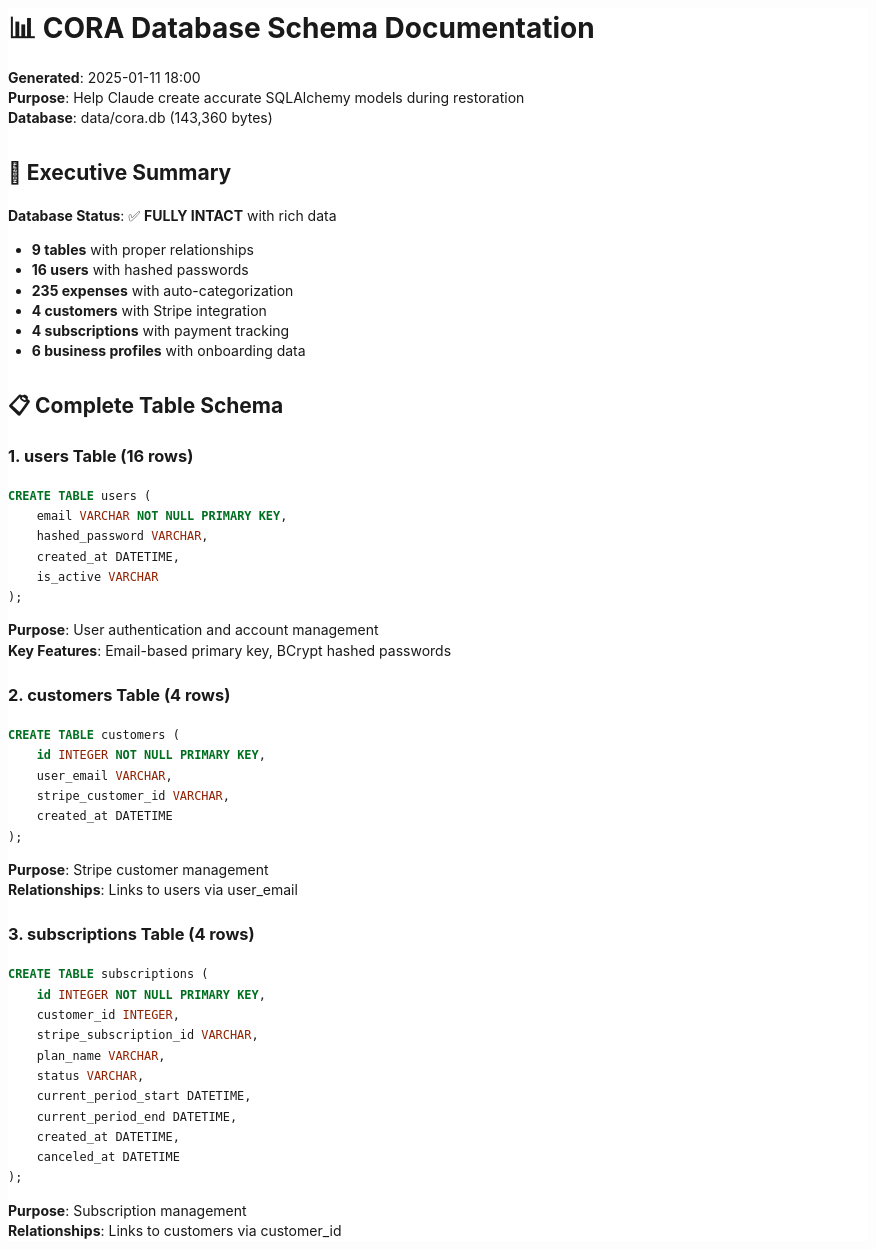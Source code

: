 # 📊 CORA Database Schema Documentation
**Generated**: 2025-01-11 18:00  
**Purpose**: Help Claude create accurate SQLAlchemy models during restoration  
**Database**: data/cora.db (143,360 bytes)

## 🎯 Executive Summary

**Database Status**: ✅ **FULLY INTACT** with rich data
- **9 tables** with proper relationships
- **16 users** with hashed passwords
- **235 expenses** with auto-categorization
- **4 customers** with Stripe integration
- **4 subscriptions** with payment tracking
- **6 business profiles** with onboarding data

## 📋 Complete Table Schema

### 1. **users** Table (16 rows)
```sql
CREATE TABLE users (
    email VARCHAR NOT NULL PRIMARY KEY,
    hashed_password VARCHAR,
    created_at DATETIME,
    is_active VARCHAR
);
```
**Purpose**: User authentication and account management  
**Key Features**: Email-based primary key, BCrypt hashed passwords

### 2. **customers** Table (4 rows)
```sql
CREATE TABLE customers (
    id INTEGER NOT NULL PRIMARY KEY,
    user_email VARCHAR,
    stripe_customer_id VARCHAR,
    created_at DATETIME
);
```
**Purpose**: Stripe customer management  
**Relationships**: Links to users via user_email

### 3. **subscriptions** Table (4 rows)
```sql
CREATE TABLE subscriptions (
    id INTEGER NOT NULL PRIMARY KEY,
    customer_id INTEGER,
    stripe_subscription_id VARCHAR,
    plan_name VARCHAR,
    status VARCHAR,
    current_period_start DATETIME,
    current_period_end DATETIME,
    created_at DATETIME,
    canceled_at DATETIME
);
```
**Purpose**: Subscription management  
**Relationships**: Links to customers via customer_id
